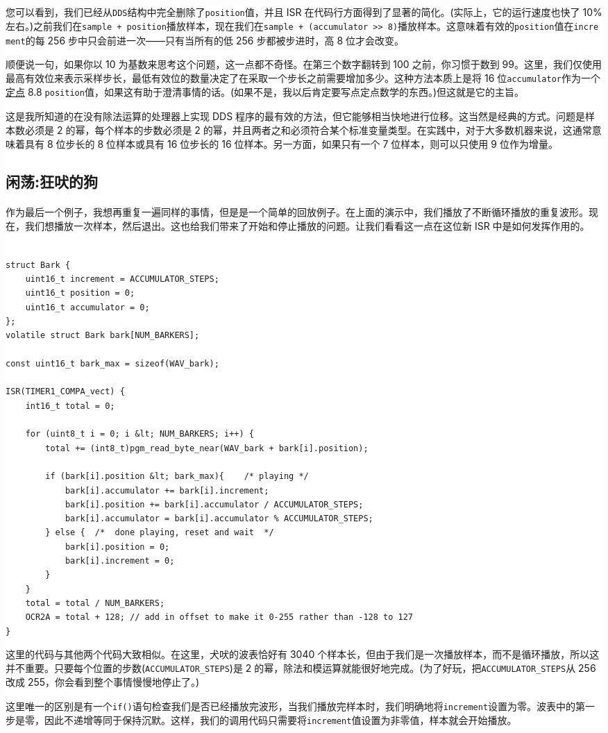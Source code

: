您可以看到，我们已经从`DDS`结构中完全删除了`position`值，并且 ISR 在代码行方面得到了显著的简化。(实际上，它的运行速度也快了 10%左右。)之前我们在`sample + position`播放样本，现在我们在`sample + (accumulator >> 8)`播放样本。这意味着有效的`position`值在`increment`的每 256 步中只会前进一次——只有当所有的低 256 步都被步进时，高 8 位才会改变。

顺便说一句，如果你以 10 为基数来思考这个问题，这一点都不奇怪。在第三个数字翻转到 100 之前，你习惯于数到 99。这里，我们仅使用最高有效位来表示采样步长，最低有效位的数量决定了在采取一个步长之前需要增加多少。这种方法本质上是将 16 位`accumulator`作为一个[定点](https://en.wikipedia.org/wiki/Fixed-point_arithmetic) 8.8 `position`值，如果这有助于澄清事情的话。(如果不是，我以后肯定要写点定点数学的东西。)但这就是它的主旨。

这是我所知道的在没有除法运算的处理器上实现 DDS 程序的最有效的方法，但它能够相当快地进行位移。这当然是经典的方式。问题是样本数必须是 2 的幂，每个样本的步数必须是 2 的幂，并且两者之和必须符合某个标准变量类型。在实践中，对于大多数机器来说，这通常意味着具有 8 位步长的 8 位样本或具有 16 位步长的 16 位样本。另一方面，如果只有一个 7 位样本，则可以只使用 9 位作为增量。

## 闲荡:狂吠的狗

作为最后一个例子，我想再重复一遍同样的事情，但是是一个简单的回放例子。在上面的演示中，我们播放了不断循环播放的重复波形。现在，我们想播放一次样本，然后退出。这也给我们带来了开始和停止播放的问题。让我们看看这一点在这位新 ISR 中是如何发挥作用的。

```

struct Bark {
    uint16_t increment = ACCUMULATOR_STEPS;
    uint16_t position = 0;
    uint16_t accumulator = 0;
};
volatile struct Bark bark[NUM_BARKERS];

const uint16_t bark_max = sizeof(WAV_bark);

ISR(TIMER1_COMPA_vect) {
    int16_t total = 0;

    for (uint8_t i = 0; i &lt; NUM_BARKERS; i++) {
        total += (int8_t)pgm_read_byte_near(WAV_bark + bark[i].position);

        if (bark[i].position &lt; bark_max){    /* playing */
            bark[i].accumulator += bark[i].increment;
            bark[i].position += bark[i].accumulator / ACCUMULATOR_STEPS; 
            bark[i].accumulator = bark[i].accumulator % ACCUMULATOR_STEPS;
        } else {  /*  done playing, reset and wait  */
            bark[i].position = 0;
            bark[i].increment = 0;
        }
    }
    total = total / NUM_BARKERS;
    OCR2A = total + 128; // add in offset to make it 0-255 rather than -128 to 127
}

```

这里的代码与其他两个代码大致相似。在这里，犬吠的波表恰好有 3040 个样本长，但由于我们是一次播放样本，而不是循环播放，所以这并不重要。只要每个位置的步数(`ACCUMULATOR_STEPS`)是 2 的幂，除法和模运算就能很好地完成。(为了好玩，把`ACCUMULATOR_STEPS`从 256 改成 255，你会看到整个事情慢慢地停止了。)

这里唯一的区别是有一个`if()`语句检查我们是否已经播放完波形，当我们播放完样本时，我们明确地将`increment`设置为零。波表中的第一步是零，因此不递增等同于保持沉默。这样，我们的调用代码只需要将`increment`值设置为非零值，样本就会开始播放。
